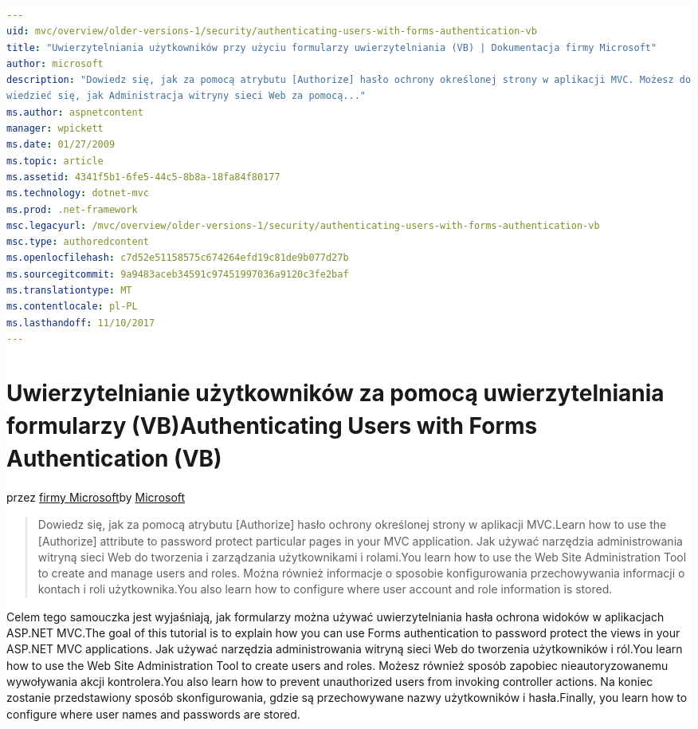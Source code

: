 ```yaml
---
uid: mvc/overview/older-versions-1/security/authenticating-users-with-forms-authentication-vb
title: "Uwierzytelniania użytkowników przy użyciu formularzy uwierzytelniania (VB) | Dokumentacja firmy Microsoft"
author: microsoft
description: "Dowiedz się, jak za pomocą atrybutu [Authorize] hasło ochrony określonej strony w aplikacji MVC. Możesz dowiedzieć się, jak Administracja witryny sieci Web za pomocą..."
ms.author: aspnetcontent
manager: wpickett
ms.date: 01/27/2009
ms.topic: article
ms.assetid: 4341f5b1-6fe5-44c5-8b8a-18fa84f80177
ms.technology: dotnet-mvc
ms.prod: .net-framework
msc.legacyurl: /mvc/overview/older-versions-1/security/authenticating-users-with-forms-authentication-vb
msc.type: authoredcontent
ms.openlocfilehash: c7d52e51158575c674264efd19c81de9b077d27b
ms.sourcegitcommit: 9a9483aceb34591c97451997036a9120c3fe2baf
ms.translationtype: MT
ms.contentlocale: pl-PL
ms.lasthandoff: 11/10/2017
---
```

<a name="authenticating-users-with-forms-authentication-vb"></a><span data-ttu-id="d7567-104">Uwierzytelnianie użytkowników za pomocą uwierzytelniania formularzy (VB)</span><span class="sxs-lookup"><span data-stu-id="d7567-104">Authenticating Users with Forms Authentication (VB)</span></span>
====================
<span data-ttu-id="d7567-105">przez [firmy Microsoft](https://github.com/microsoft)</span><span class="sxs-lookup"><span data-stu-id="d7567-105">by [Microsoft](https://github.com/microsoft)</span></span>

> <span data-ttu-id="d7567-106">Dowiedz się, jak za pomocą atrybutu [Authorize] hasło ochrony określonej strony w aplikacji MVC.</span><span class="sxs-lookup"><span data-stu-id="d7567-106">Learn how to use the [Authorize] attribute to password protect particular pages in your MVC application.</span></span> <span data-ttu-id="d7567-107">Jak używać narzędzia administrowania witryną sieci Web do tworzenia i zarządzania użytkownikami i rolami.</span><span class="sxs-lookup"><span data-stu-id="d7567-107">You learn how to use the Web Site Administration Tool to create and manage users and roles.</span></span> <span data-ttu-id="d7567-108">Można również informacje o sposobie konfigurowania przechowywania informacji o kontach i roli użytkownika.</span><span class="sxs-lookup"><span data-stu-id="d7567-108">You also learn how to configure where user account and role information is stored.</span></span>


<span data-ttu-id="d7567-109">Celem tego samouczka jest wyjaśniają, jak formularzy można używać uwierzytelniania hasła ochrona widoków w aplikacjach ASP.NET MVC.</span><span class="sxs-lookup"><span data-stu-id="d7567-109">The goal of this tutorial is to explain how you can use Forms authentication to password protect the views in your ASP.NET MVC applications.</span></span> <span data-ttu-id="d7567-110">Jak używać narzędzia administrowania witryną sieci Web do tworzenia użytkowników i ról.</span><span class="sxs-lookup"><span data-stu-id="d7567-110">You learn how to use the Web Site Administration Tool to create users and roles.</span></span> <span data-ttu-id="d7567-111">Możesz również sposób zapobiec nieautoryzowanemu wywoływania akcji kontrolera.</span><span class="sxs-lookup"><span data-stu-id="d7567-111">You also learn how to prevent unauthorized users from invoking controller actions.</span></span> <span data-ttu-id="d7567-112">Na koniec zostanie przedstawiony sposób skonfigurowania, gdzie są przechowywane nazwy użytkowników i hasła.</span><span class="sxs-lookup"><span data-stu-id="d7567-112">Finally, you learn how to configure where user names and passwords are stored.</span></span>
